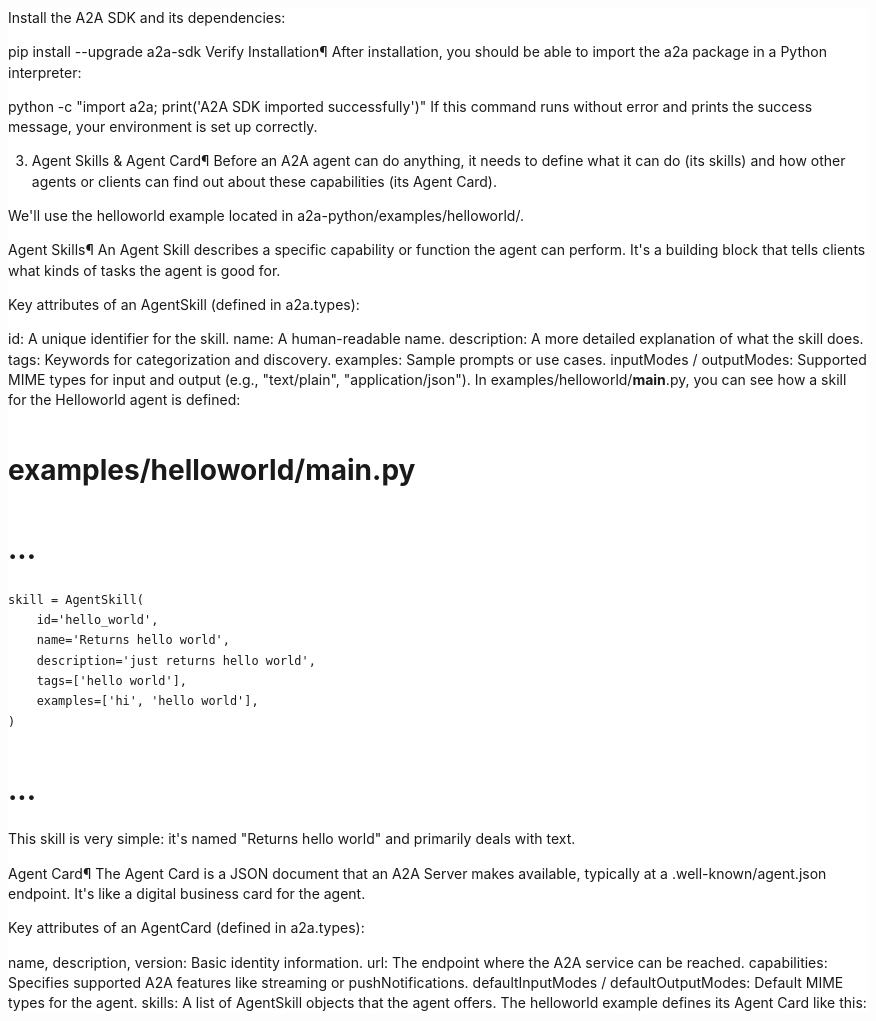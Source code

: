 Install the A2A SDK and its dependencies:


pip install --upgrade a2a-sdk
Verify Installation¶
After installation, you should be able to import the a2a package in a Python interpreter:


python -c "import a2a; print('A2A SDK imported successfully')"
If this command runs without error and prints the success message, your environment is set up correctly.

3. Agent Skills & Agent Card¶
Before an A2A agent can do anything, it needs to define what it can do (its skills) and how other agents or clients can find out about these capabilities (its Agent Card).

We'll use the helloworld example located in a2a-python/examples/helloworld/.

Agent Skills¶
An Agent Skill describes a specific capability or function the agent can perform. It's a building block that tells clients what kinds of tasks the agent is good for.

Key attributes of an AgentSkill (defined in a2a.types):

id: A unique identifier for the skill.
name: A human-readable name.
description: A more detailed explanation of what the skill does.
tags: Keywords for categorization and discovery.
examples: Sample prompts or use cases.
inputModes / outputModes: Supported MIME types for input and output (e.g., "text/plain", "application/json").
In examples/helloworld/__main__.py, you can see how a skill for the Helloworld agent is defined:

# examples/helloworld/__main__.py
# ...
    skill = AgentSkill(
        id='hello_world',
        name='Returns hello world',
        description='just returns hello world',
        tags=['hello world'],
        examples=['hi', 'hello world'],
    )
# ...
This skill is very simple: it's named "Returns hello world" and primarily deals with text.

Agent Card¶
The Agent Card is a JSON document that an A2A Server makes available, typically at a .well-known/agent.json endpoint. It's like a digital business card for the agent.

Key attributes of an AgentCard (defined in a2a.types):

name, description, version: Basic identity information.
url: The endpoint where the A2A service can be reached.
capabilities: Specifies supported A2A features like streaming or pushNotifications.
defaultInputModes / defaultOutputModes: Default MIME types for the agent.
skills: A list of AgentSkill objects that the agent offers.
The helloworld example defines its Agent Card like this:
